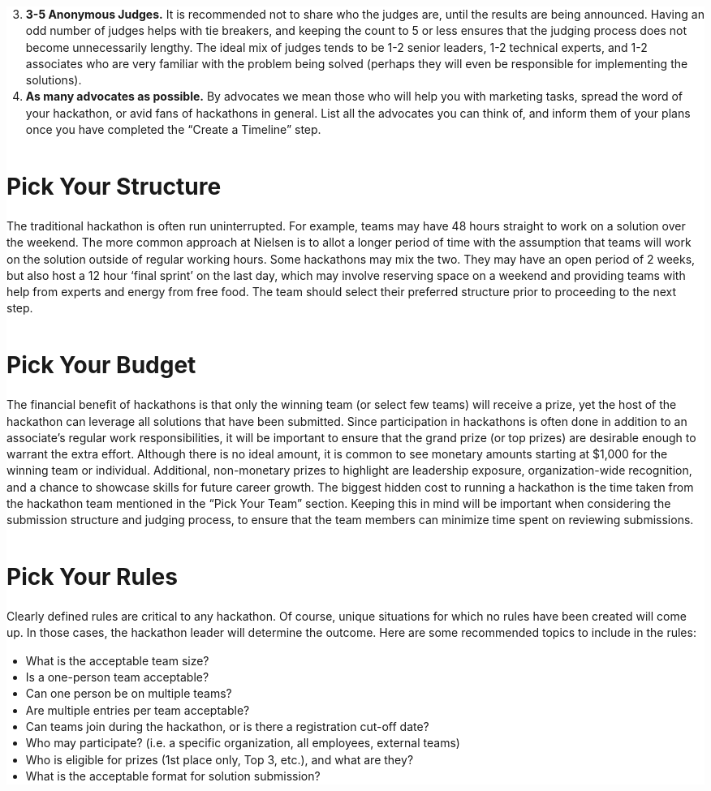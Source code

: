 3. **3-5 Anonymous Judges.** It is recommended not to share who the judges are, until the results are being announced. Having an odd number of judges helps with tie breakers, and keeping the count to 5 or less ensures that the judging process does not become unnecessarily lengthy. The ideal mix of judges tends to be 1-2 senior leaders, 1-2 technical experts, and 1-2 associates who are very familiar with the problem being solved (perhaps they will even be responsible for implementing the solutions).
4. **As many advocates as possible.** By advocates we mean those who will help you with marketing tasks, spread the word of your hackathon, or avid fans of hackathons in general. List all the advocates you can think of, and inform them of your plans once you have completed the “Create a Timeline” step.

# Pick Your Structure

The traditional hackathon is often run uninterrupted. For example, teams may have 48 hours straight to work on a solution over the weekend. The more common approach at Nielsen is to allot a longer period of time with the assumption that teams will work on the solution outside of regular working hours. Some hackathons may mix the two. They may have an open period of 2 weeks, but also host a 12 hour ‘final sprint’ on the last day, which may involve reserving space on a weekend and providing teams with help from experts and energy from free food. The team should select their preferred structure prior to proceeding to the next step.

# Pick Your Budget

The financial benefit of hackathons is that only the winning team (or select few teams) will receive a prize, yet the host of the hackathon can leverage all solutions that have been submitted. Since participation in hackathons is often done in addition to an associate’s regular work responsibilities, it will be important to ensure that the grand prize (or top prizes) are desirable enough to warrant the extra effort. Although there is no ideal amount, it is common to see monetary amounts starting at $1,000 for the winning team or individual. Additional, non-monetary prizes to highlight are leadership exposure, organization-wide recognition, and a chance to showcase skills for future career growth.
The biggest hidden cost to running a hackathon is the time taken from the hackathon team mentioned in the “Pick Your Team” section. Keeping this in mind will be important when considering the submission structure and judging process, to ensure that the team members can minimize time spent on reviewing submissions.

# Pick Your Rules

Clearly defined rules are critical to any hackathon. Of course, unique situations for which no rules have been created will come up. In those cases, the hackathon leader will determine the outcome. Here are some recommended topics to include in the rules:
* What is the acceptable team size?
* Is a one-person team acceptable?
* Can one person be on multiple teams?
* Are multiple entries per team acceptable?
* Can teams join during the hackathon, or is there a registration cut-off date?
* Who may participate? (i.e. a specific organization, all employees, external teams)
* Who is eligible for prizes (1st place only, Top 3, etc.), and what are they?
* What is the acceptable format for solution submission?

